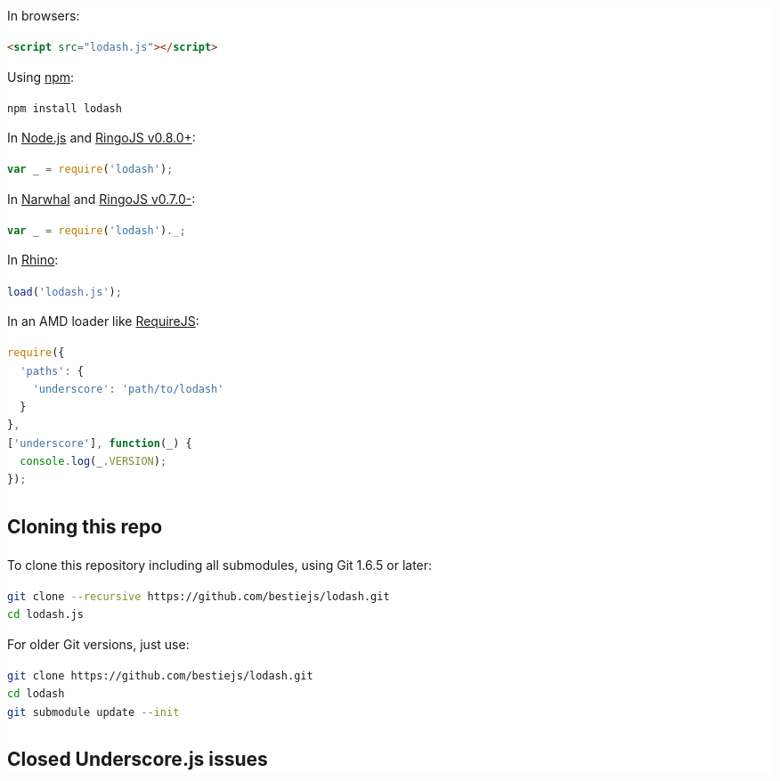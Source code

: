 In browsers:

~~~ html
<script src="lodash.js"></script>
~~~

Using [npm](http://npmjs.org/):

~~~ bash
npm install lodash
~~~

In [Node.js](http://nodejs.org/) and [RingoJS v0.8.0+](http://ringojs.org/):

~~~ js
var _ = require('lodash');
~~~

In [Narwhal](http://narwhaljs.org/) and [RingoJS v0.7.0-](http://ringojs.org/):

~~~ js
var _ = require('lodash')._;
~~~

In [Rhino](http://www.mozilla.org/rhino/):

~~~ js
load('lodash.js');
~~~

In an AMD loader like [RequireJS](http://requirejs.org/):

~~~ js
require({
  'paths': {
    'underscore': 'path/to/lodash'
  }
},
['underscore'], function(_) {
  console.log(_.VERSION);
});
~~~

## Cloning this repo

To clone this repository including all submodules, using Git 1.6.5 or later:

~~~ bash
git clone --recursive https://github.com/bestiejs/lodash.git
cd lodash.js
~~~

For older Git versions, just use:

~~~ bash
git clone https://github.com/bestiejs/lodash.git
cd lodash
git submodule update --init
~~~

## Closed Underscore.js issues
